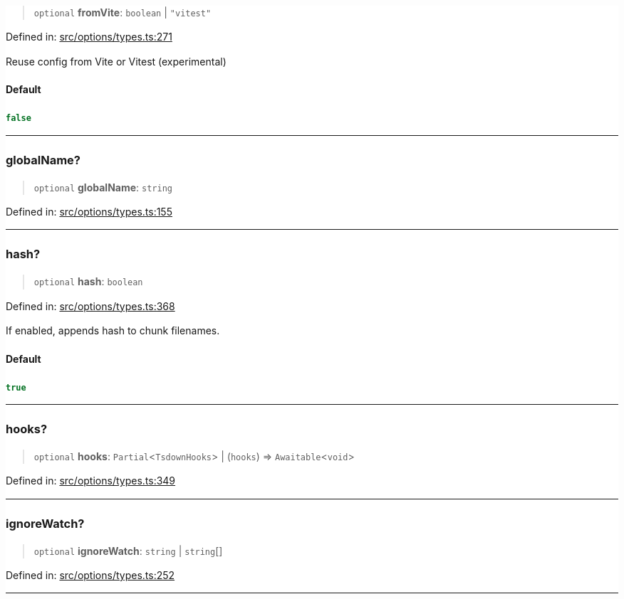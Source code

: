 > `optional` **fromVite**: `boolean` \| `"vitest"`

Defined in: [src/options/types.ts:271](https://github.com/rolldown/tsdown/blob/7f1dc291202c80e452396a792c1bce4fe3085aa1/src/options/types.ts#L271)

Reuse config from Vite or Vitest (experimental)

#### Default

```ts
false
```

***

### globalName?

> `optional` **globalName**: `string`

Defined in: [src/options/types.ts:155](https://github.com/rolldown/tsdown/blob/7f1dc291202c80e452396a792c1bce4fe3085aa1/src/options/types.ts#L155)

***

### hash?

> `optional` **hash**: `boolean`

Defined in: [src/options/types.ts:368](https://github.com/rolldown/tsdown/blob/7f1dc291202c80e452396a792c1bce4fe3085aa1/src/options/types.ts#L368)

If enabled, appends hash to chunk filenames.

#### Default

```ts
true
```

***

### hooks?

> `optional` **hooks**: `Partial`\<`TsdownHooks`\> \| (`hooks`) => `Awaitable`\<`void`\>

Defined in: [src/options/types.ts:349](https://github.com/rolldown/tsdown/blob/7f1dc291202c80e452396a792c1bce4fe3085aa1/src/options/types.ts#L349)

***

### ignoreWatch?

> `optional` **ignoreWatch**: `string` \| `string`[]

Defined in: [src/options/types.ts:252](https://github.com/rolldown/tsdown/blob/7f1dc291202c80e452396a792c1bce4fe3085aa1/src/options/types.ts#L252)

***
